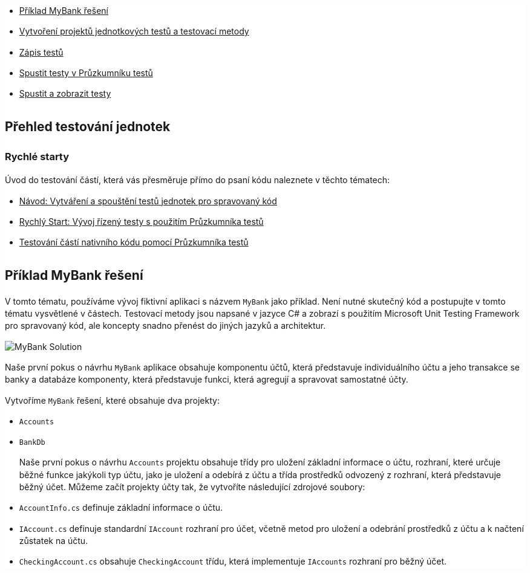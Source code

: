 - [Příklad MyBank řešení](#BKMK_The_MyBank_Solution_example)  
  
- [Vytvoření projektů jednotkových testů a testovací metody](#BKMK_Creating_the_unit_test_projects)  
  
- [Zápis testů](#BKMK_Writing_your_tests)  
  
- [Spustit testy v Průzkumníku testů](#BKMK_Running_tests_in_Test_Explorer)  
  
- [Spustit a zobrazit testy](#BKMK_Running_and_viewing_tests_from_the_Test_Explorer_toolbar)  
  
## <a name="BKMK_Unit_testing_overview"></a> Přehled testování jednotek  
  
### <a name="BKMK_Quick_starts"></a> Rychlé starty  
 Úvod do testování částí, která vás přesměruje přímo do psaní kódu naleznete v těchto tématech:  
  
- [Návod: Vytváření a spouštění testů jednotek pro spravovaný kód](../test/walkthrough-creating-and-running-unit-tests-for-managed-code.md)  
  
- [Rychlý Start: Vývoj řízený testy s použitím Průzkumníka testů](../test/quick-start-test-driven-development-with-test-explorer.md)  
  
- [Testování částí nativního kódu pomocí Průzkumníka testů](http://msdn.microsoft.com/8a09d6d8-3613-49d8-9ffe-11375ac4736c)  
  
## <a name="BKMK_The_MyBank_Solution_example"></a> Příklad MyBank řešení  
 V tomto tématu, používáme vývoj fiktivní aplikaci s názvem `MyBank` jako příklad. Není nutné skutečný kód a postupujte v tomto tématu vysvětlené v částech. Testovací metody jsou napsané v jazyce C# a zobrazí s použitím Microsoft Unit Testing Framework pro spravovaný kód, ale koncepty snadno přenést do jiných jazyků a architektur.  
  
 ![MyBank Solution](../test/media/ute-mybanksolution.png "UTE_MyBankSolution")  
  
 Naše první pokus o návrhu `MyBank` aplikace obsahuje komponentu účtů, která představuje individuálního účtu a jeho transakce se banky a databáze komponenty, která představuje funkci, která agregují a spravovat samostatné účty.  
  
 Vytvoříme `MyBank` řešení, které obsahuje dva projekty:  
  
- `Accounts`  
  
- `BankDb`  
  
  Naše první pokus o návrhu `Accounts` projektu obsahuje třídy pro uložení základní informace o účtu, rozhraní, které určuje běžné funkce jakýkoli typ účtu, jako je uložení a odebírá z účtu a třída prostředků odvozený z rozhraní, která představuje běžný účet. Můžeme začít projekty účty tak, že vytvoříte následující zdrojové soubory:  
  
- `AccountInfo.cs` definuje základní informace o účtu.  
  
- `IAccount.cs` definuje standardní `IAccount` rozhraní pro účet, včetně metod pro uložení a odebrání prostředků z účtu a k načtení zůstatek na účtu.  
  
- `CheckingAccount.cs` obsahuje `CheckingAccount` třídu, která implementuje `IAccounts` rozhraní pro běžný účet.  
  